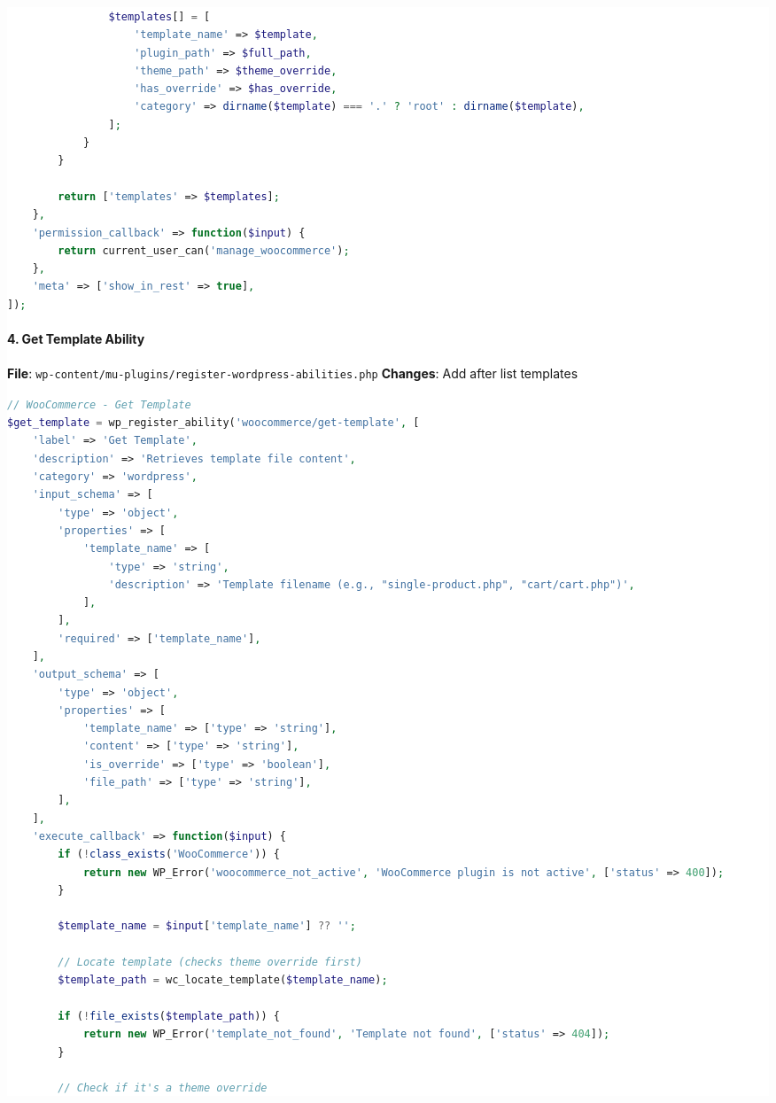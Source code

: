 ```php
                $templates[] = [
                    'template_name' => $template,
                    'plugin_path' => $full_path,
                    'theme_path' => $theme_override,
                    'has_override' => $has_override,
                    'category' => dirname($template) === '.' ? 'root' : dirname($template),
                ];
            }
        }

        return ['templates' => $templates];
    },
    'permission_callback' => function($input) {
        return current_user_can('manage_woocommerce');
    },
    'meta' => ['show_in_rest' => true],
]);
```

#### 4. Get Template Ability
**File**: `wp-content/mu-plugins/register-wordpress-abilities.php`
**Changes**: Add after list templates

```php
// WooCommerce - Get Template
$get_template = wp_register_ability('woocommerce/get-template', [
    'label' => 'Get Template',
    'description' => 'Retrieves template file content',
    'category' => 'wordpress',
    'input_schema' => [
        'type' => 'object',
        'properties' => [
            'template_name' => [
                'type' => 'string',
                'description' => 'Template filename (e.g., "single-product.php", "cart/cart.php")',
            ],
        ],
        'required' => ['template_name'],
    ],
    'output_schema' => [
        'type' => 'object',
        'properties' => [
            'template_name' => ['type' => 'string'],
            'content' => ['type' => 'string'],
            'is_override' => ['type' => 'boolean'],
            'file_path' => ['type' => 'string'],
        ],
    ],
    'execute_callback' => function($input) {
        if (!class_exists('WooCommerce')) {
            return new WP_Error('woocommerce_not_active', 'WooCommerce plugin is not active', ['status' => 400]);
        }

        $template_name = $input['template_name'] ?? '';

        // Locate template (checks theme override first)
        $template_path = wc_locate_template($template_name);

        if (!file_exists($template_path)) {
            return new WP_Error('template_not_found', 'Template not found', ['status' => 404]);
        }

        // Check if it's a theme override
```